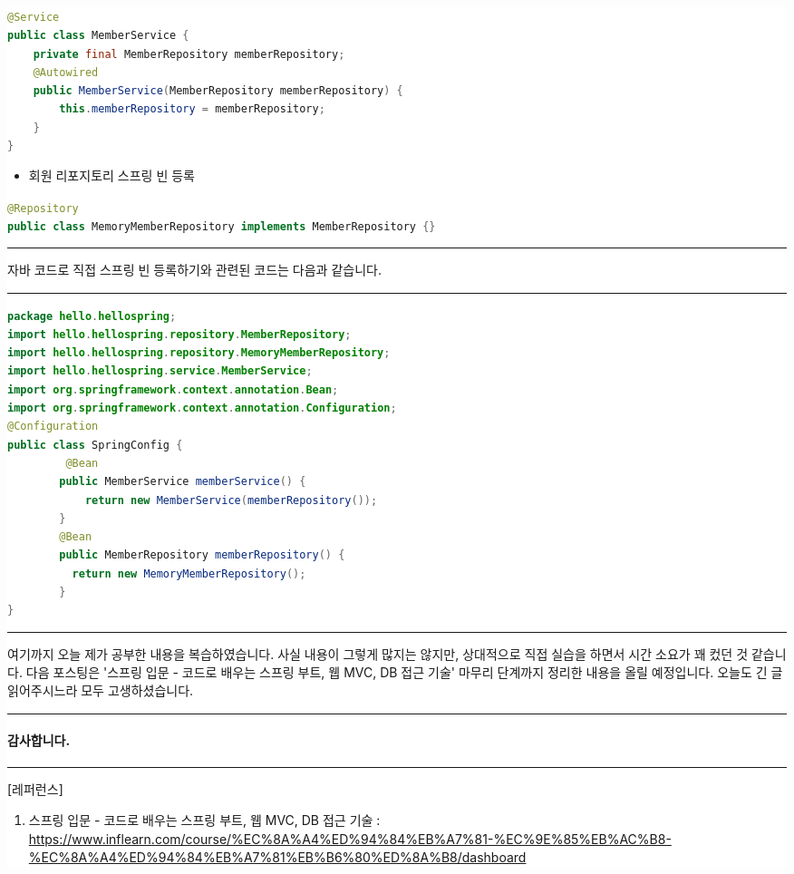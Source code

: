 ```java
@Service
public class MemberService {
    private final MemberRepository memberRepository;
    @Autowired
    public MemberService(MemberRepository memberRepository) {
        this.memberRepository = memberRepository;
    }
}
```
- 회원 리포지토리 스프링 빈 등록
```java
@Repository
public class MemoryMemberRepository implements MemberRepository {}
```
________________________________________________________________________________________________________________________________________________________________________
자바 코드로 직접 스프링 빈 등록하기와 관련된 코드는 다음과 같습니다.
________________________________________________________________________________________________________________________________________________________________________
```java
package hello.hellospring;
import hello.hellospring.repository.MemberRepository;
import hello.hellospring.repository.MemoryMemberRepository;
import hello.hellospring.service.MemberService;
import org.springframework.context.annotation.Bean;
import org.springframework.context.annotation.Configuration;
@Configuration
public class SpringConfig {
         @Bean
        public MemberService memberService() {
            return new MemberService(memberRepository());
        }
        @Bean
        public MemberRepository memberRepository() {
          return new MemoryMemberRepository();
        }
}
```
________________________________________________________________________________________________________________________________________________________________________
여기까지 오늘 제가 공부한 내용을 복습하였습니다. 사실 내용이 그렇게 많지는 않지만, 상대적으로 직접 실습을 하면서 시간 소요가 꽤 컸던 것 같습니다. 다음 포스팅은 '스프링 입문 - 코드로 배우는 스프링 부트, 웹 MVC, DB 접근 기술' 마무리 단계까지 정리한 내용을 올릴 예정입니다. 오늘도 긴 글 읽어주시느라 모두 고생하셨습니다.
________________________________________________________________________________________________________________________________________________________________________
#### 감사합니다.
________________________________________________________________________________________________________________________________________________________________________
[레퍼런스]
1. 스프링 입문 - 코드로 배우는 스프링 부트, 웹 MVC, DB 접근 기술 : https://www.inflearn.com/course/%EC%8A%A4%ED%94%84%EB%A7%81-%EC%9E%85%EB%AC%B8-%EC%8A%A4%ED%94%84%EB%A7%81%EB%B6%80%ED%8A%B8/dashboard